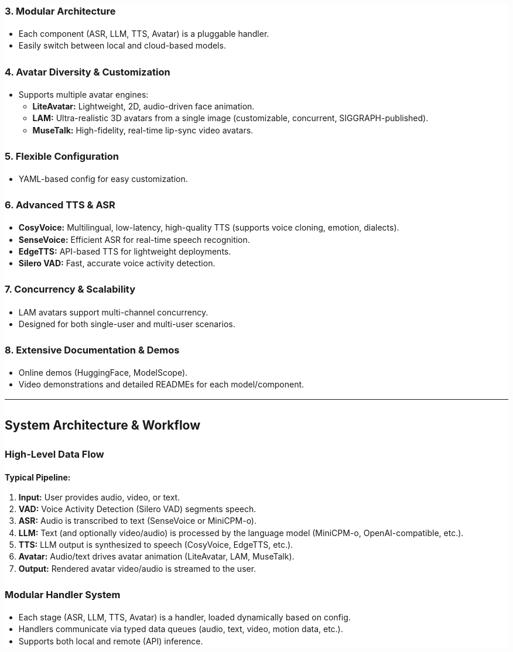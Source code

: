### 3. **Modular Architecture**
- Each component (ASR, LLM, TTS, Avatar) is a pluggable handler.
- Easily switch between local and cloud-based models.

### 4. **Avatar Diversity & Customization**
- Supports multiple avatar engines:
  - **LiteAvatar:** Lightweight, 2D, audio-driven face animation.
  - **LAM:** Ultra-realistic 3D avatars from a single image (customizable, concurrent, SIGGRAPH-published).
  - **MuseTalk:** High-fidelity, real-time lip-sync video avatars.


### 5. **Flexible Configuration**
- YAML-based config for easy customization.

### 6. **Advanced TTS & ASR**
- **CosyVoice:** Multilingual, low-latency, high-quality TTS (supports voice cloning, emotion, dialects).
- **SenseVoice:** Efficient ASR for real-time speech recognition.
- **EdgeTTS:** API-based TTS for lightweight deployments.
- **Silero VAD:** Fast, accurate voice activity detection.

### 7. **Concurrency & Scalability**
- LAM avatars support multi-channel concurrency.
- Designed for both single-user and multi-user scenarios.

### 8. **Extensive Documentation & Demos**
- Online demos (HuggingFace, ModelScope).
- Video demonstrations and detailed READMEs for each model/component.

---

## System Architecture & Workflow

### High-Level Data Flow



**Typical Pipeline:**
1. **Input:** User provides audio, video, or text.
2. **VAD:** Voice Activity Detection (Silero VAD) segments speech.
3. **ASR:** Audio is transcribed to text (SenseVoice or MiniCPM-o).
4. **LLM:** Text (and optionally video/audio) is processed by the language model (MiniCPM-o, OpenAI-compatible, etc.).
5. **TTS:** LLM output is synthesized to speech (CosyVoice, EdgeTTS, etc.).
6. **Avatar:** Audio/text drives avatar animation (LiteAvatar, LAM, MuseTalk).
7. **Output:** Rendered avatar video/audio is streamed to the user.

### Modular Handler System
- Each stage (ASR, LLM, TTS, Avatar) is a handler, loaded dynamically based on config.
- Handlers communicate via typed data queues (audio, text, video, motion data, etc.).
- Supports both local and remote (API) inference.
